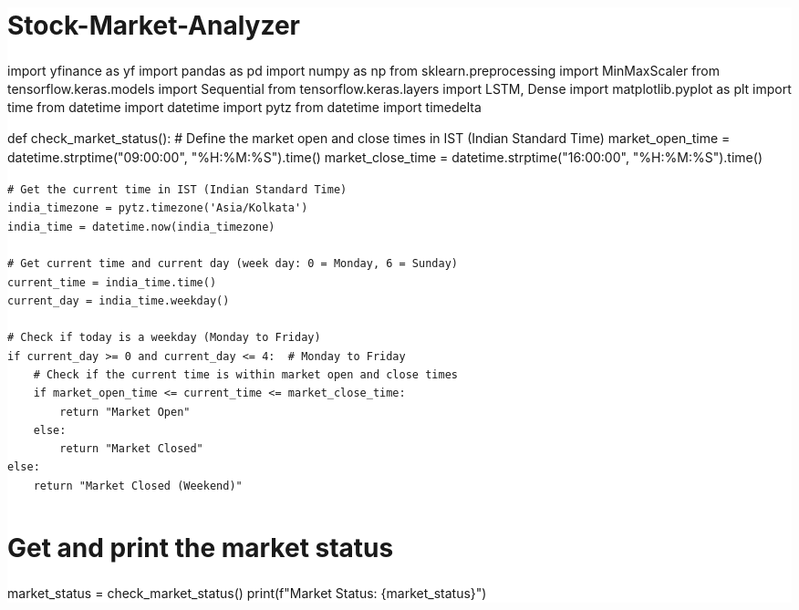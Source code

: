 # Stock-Market-Analyzer
import yfinance as yf
import pandas as pd
import numpy as np
from sklearn.preprocessing import MinMaxScaler
from tensorflow.keras.models import Sequential
from tensorflow.keras.layers import LSTM, Dense
import matplotlib.pyplot as plt
import time
from datetime import datetime
import pytz
from datetime import timedelta

def check_market_status():
    # Define the market open and close times in IST (Indian Standard Time)
    market_open_time = datetime.strptime("09:00:00", "%H:%M:%S").time()
    market_close_time = datetime.strptime("16:00:00", "%H:%M:%S").time()

    # Get the current time in IST (Indian Standard Time)
    india_timezone = pytz.timezone('Asia/Kolkata')
    india_time = datetime.now(india_timezone)

    # Get current time and current day (week day: 0 = Monday, 6 = Sunday)
    current_time = india_time.time()
    current_day = india_time.weekday()

    # Check if today is a weekday (Monday to Friday)
    if current_day >= 0 and current_day <= 4:  # Monday to Friday
        # Check if the current time is within market open and close times
        if market_open_time <= current_time <= market_close_time:
            return "Market Open"
        else:
            return "Market Closed"
    else:
        return "Market Closed (Weekend)"

# Get and print the market status
market_status = check_market_status()
print(f"Market Status: {market_status}")
